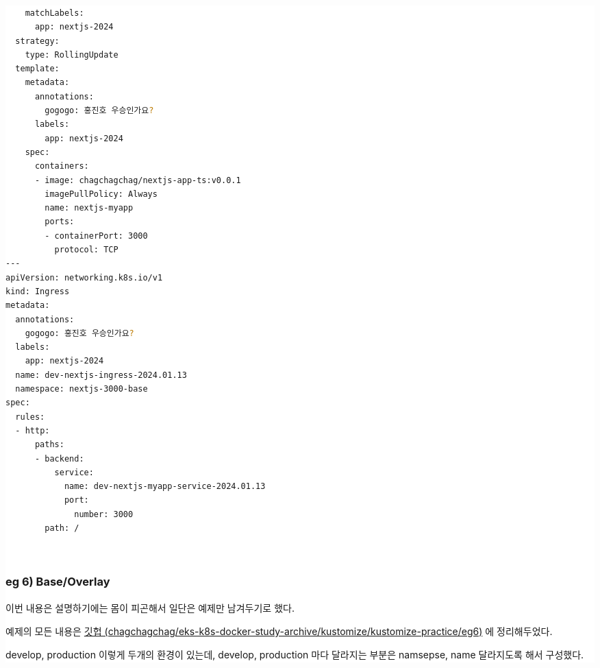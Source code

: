 ```bash
    matchLabels:
      app: nextjs-2024
  strategy:
    type: RollingUpdate
  template:
    metadata:
      annotations:
        gogogo: 홍진호 우승인가요?
      labels:
        app: nextjs-2024
    spec:
      containers:
      - image: chagchagchag/nextjs-app-ts:v0.0.1
        imagePullPolicy: Always
        name: nextjs-myapp
        ports:
        - containerPort: 3000
          protocol: TCP
---
apiVersion: networking.k8s.io/v1
kind: Ingress
metadata:
  annotations:
    gogogo: 홍진호 우승인가요?
  labels:
    app: nextjs-2024
  name: dev-nextjs-ingress-2024.01.13
  namespace: nextjs-3000-base
spec:
  rules:
  - http:
      paths:
      - backend:
          service:
            name: dev-nextjs-myapp-service-2024.01.13
            port:
              number: 3000
        path: /
```

<br>



### eg 6\) Base/Overlay

이번 내용은 설명하기에는 몸이 피곤해서 일단은 예제만 남겨두기로 했다.<br>

예제의 모든 내용은 [깃헙 (chagchagchag/eks-k8s-docker-study-archive/kustomize/kustomize-practice/eg6)](https://github.com/chagchagchag/eks-k8s-docker-study-archive/tree/main/kustomize/kustomize-practice/eg6) 에 정리해두었다.<br>

develop, production 이렇게 두개의 환경이 있는데, develop, production 마다 달라지는 부분은 namsepse,  name 달라지도록 해서 구성했다.<br>
